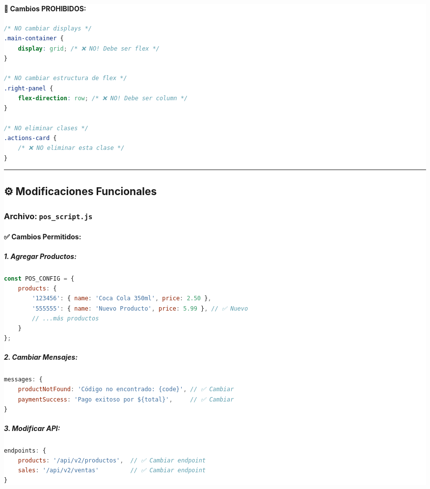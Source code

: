 #### 🚫 **Cambios PROHIBIDOS:**
```css
/* NO cambiar displays */
.main-container {
    display: grid; /* ❌ NO! Debe ser flex */
}

/* NO cambiar estructura de flex */
.right-panel {
    flex-direction: row; /* ❌ NO! Debe ser column */
}

/* NO eliminar clases */
.actions-card {
    /* ❌ NO eliminar esta clase */
}
```

---

## ⚙️ Modificaciones Funcionales

### **Archivo:** `pos_script.js`

#### ✅ **Cambios Permitidos:**

##### **1. Agregar Productos:**
```javascript
const POS_CONFIG = {
    products: {
        '123456': { name: 'Coca Cola 350ml', price: 2.50 },
        '555555': { name: 'Nuevo Producto', price: 5.99 }, // ✅ Nuevo
        // ...más productos
    }
};
```

##### **2. Cambiar Mensajes:**
```javascript
messages: {
    productNotFound: 'Código no encontrado: {code}', // ✅ Cambiar
    paymentSuccess: 'Pago exitoso por ${total}',     // ✅ Cambiar
}
```

##### **3. Modificar API:**
```javascript
endpoints: {
    products: '/api/v2/productos',  // ✅ Cambiar endpoint
    sales: '/api/v2/ventas'         // ✅ Cambiar endpoint
}
```

